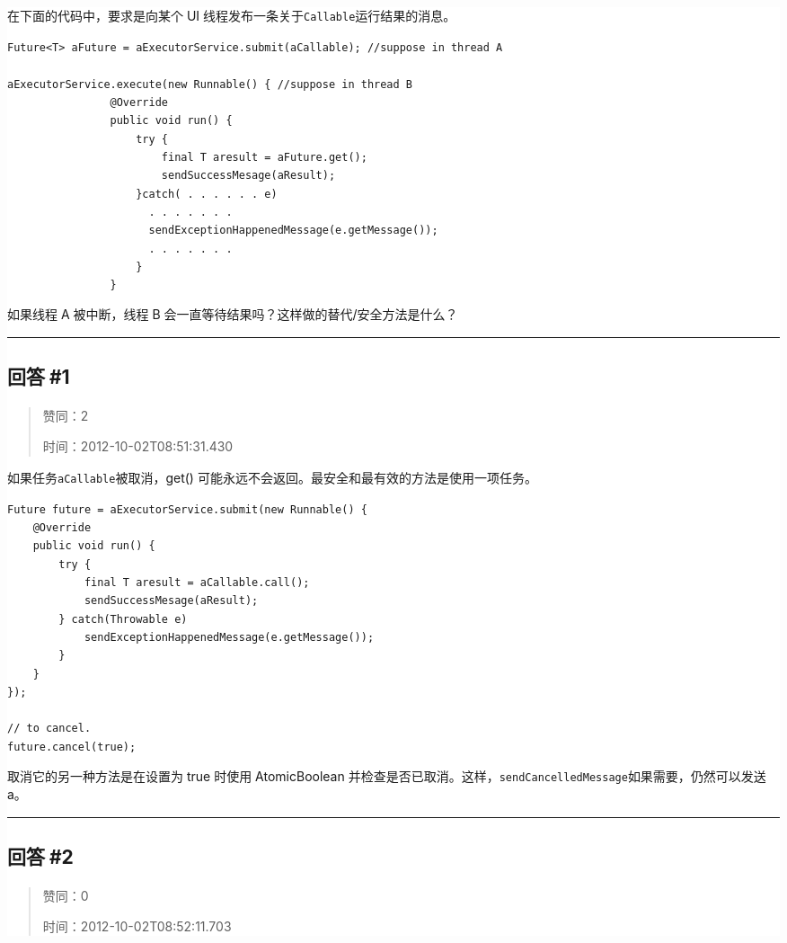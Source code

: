 在下面的代码中，要求是向某个 UI 线程发布一条关于`Callable`运行结果的消息。

```
Future<T> aFuture = aExecutorService.submit(aCallable); //suppose in thread A

aExecutorService.execute(new Runnable() { //suppose in thread B
                @Override
                public void run() {
                    try {
                        final T aresult = aFuture.get();
                        sendSuccessMesage(aResult);
                    }catch( . . . . . . e)
                      . . . . . . . 
                      sendExceptionHappenedMessage(e.getMessage());
                      . . . . . . .
                    }
                } 
```

如果线程 A 被中断，线程 B 会一直等待结果吗？这样做的替代/安全方法是什么？

* * *

## 回答 #1

> 赞同：2
> 
> 时间：2012-10-02T08:51:31.430

如果任务`aCallable`被取消，get() 可能永远不会返回。最安全和最有效的方法是使用一项任务。

```
Future future = aExecutorService.submit(new Runnable() {
    @Override
    public void run() {
        try {
            final T aresult = aCallable.call();
            sendSuccessMesage(aResult);
        } catch(Throwable e)
            sendExceptionHappenedMessage(e.getMessage());
        }
    }
});

// to cancel.
future.cancel(true); 
```

取消它的另一种方法是在设置为 true 时使用 AtomicBoolean 并检查是否已取消。这样，`sendCancelledMessage`如果需要，仍然可以发送 a。

* * *

## 回答 #2

> 赞同：0
> 
> 时间：2012-10-02T08:52:11.703

